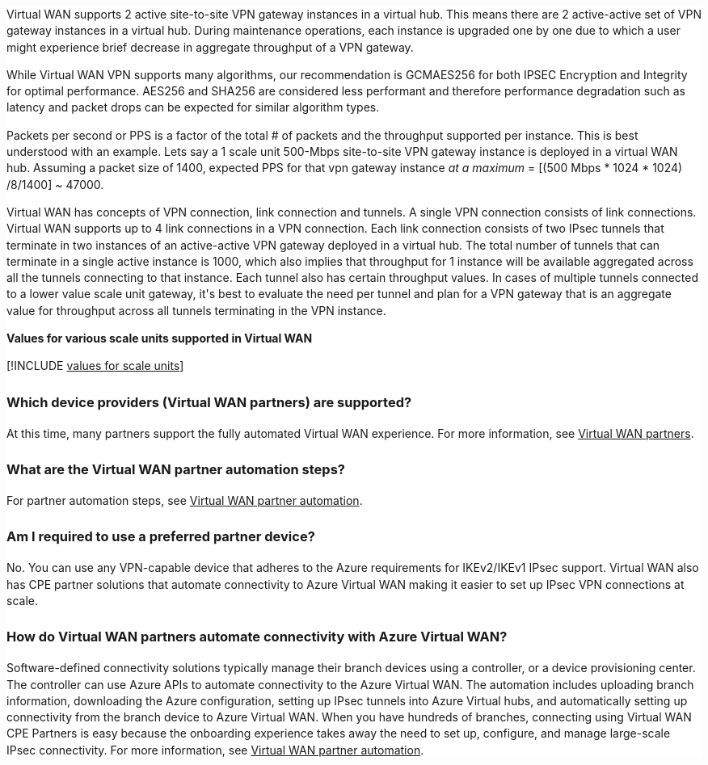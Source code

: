 Virtual WAN supports 2 active site-to-site VPN gateway instances in a virtual hub. This means there are 2 active-active set of VPN gateway instances in a virtual hub. During maintenance operations, each instance is upgraded one by one due to which a user might experience brief decrease in aggregate throughput of a VPN gateway.

While Virtual WAN VPN supports many algorithms, our recommendation is GCMAES256 for both IPSEC Encryption and Integrity for optimal performance. AES256 and SHA256 are considered less performant and therefore performance degradation such as latency and packet drops can be expected for similar algorithm types.

Packets per second or PPS is a factor of the total # of packets and the throughput supported per instance. This is best understood with an example. Lets say a 1 scale unit 500-Mbps site-to-site VPN gateway instance is deployed in a virtual WAN hub. Assuming a packet size of 1400, expected PPS for that vpn gateway instance *at a maximum* = [(500 Mbps * 1024 * 1024) /8/1400] ~ 47000.

Virtual WAN has concepts of VPN connection, link connection and tunnels. A single VPN connection consists of link connections. Virtual WAN supports up to 4 link connections in a VPN connection. Each link connection consists of two IPsec tunnels that terminate in two instances of an active-active VPN gateway deployed in a virtual hub. The total number of tunnels that can terminate in a single active instance is 1000, which also implies that throughput for 1 instance will be available aggregated across all the tunnels connecting to that instance. Each tunnel also has certain throughput values. In cases of multiple tunnels connected to a lower value scale unit gateway, it's best to evaluate the need per tunnel and plan for a VPN gateway that is an aggregate value for throughput across all tunnels terminating in the VPN instance.

**Values for various scale units supported in Virtual WAN**

[!INCLUDE [values for scale units](../../includes/virtual-wan-tunnels-throuput-instance-include.md)]

### Which device providers (Virtual WAN partners) are supported?

At this time, many partners support the fully automated Virtual WAN experience. For more information, see [Virtual WAN partners](virtual-wan-locations-partners.md).

### What are the Virtual WAN partner automation steps?

For partner automation steps, see [Virtual WAN partner automation](virtual-wan-configure-automation-providers.md).

### Am I required to use a preferred partner device?

No. You can use any VPN-capable device that adheres to the Azure requirements for IKEv2/IKEv1 IPsec support. Virtual WAN also has CPE partner solutions that automate connectivity to Azure Virtual WAN making it easier to set up IPsec VPN connections at scale.

### How do Virtual WAN partners automate connectivity with Azure Virtual WAN?

Software-defined connectivity solutions typically manage their branch devices using a controller, or a device provisioning center. The controller can use Azure APIs to automate connectivity to the Azure Virtual WAN. The automation includes uploading branch information, downloading the Azure configuration, setting up IPsec tunnels into Azure Virtual hubs, and automatically setting up connectivity from the branch device to Azure Virtual WAN. When you have hundreds of branches, connecting using Virtual WAN CPE Partners is easy because the onboarding experience takes away the need to set up, configure, and manage large-scale IPsec connectivity. For more information, see [Virtual WAN partner automation](virtual-wan-configure-automation-providers.md).
